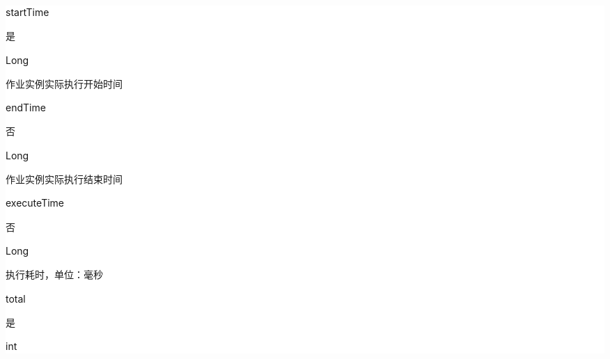 <tr id="zh-cn_topic_0181281301_row17589125711198"><td class="cellrowborder" valign="top" width="21.63%" headers="mcps1.2.5.1.1 "><p id="zh-cn_topic_0181281301_p17942162552012"><a name="zh-cn_topic_0181281301_p17942162552012"></a><a name="zh-cn_topic_0181281301_p17942162552012"></a>startTime</p>
</td>
<td class="cellrowborder" valign="top" width="10.209999999999999%" headers="mcps1.2.5.1.2 "><p id="zh-cn_topic_0181281301_p1594342514205"><a name="zh-cn_topic_0181281301_p1594342514205"></a><a name="zh-cn_topic_0181281301_p1594342514205"></a>是</p>
</td>
<td class="cellrowborder" valign="top" width="15.310000000000002%" headers="mcps1.2.5.1.3 "><p id="zh-cn_topic_0181281301_p298220262"><a name="zh-cn_topic_0181281301_p298220262"></a><a name="zh-cn_topic_0181281301_p298220262"></a>Long</p>
</td>
<td class="cellrowborder" valign="top" width="52.849999999999994%" headers="mcps1.2.5.1.4 "><p id="zh-cn_topic_0181281301_p165602505589"><a name="zh-cn_topic_0181281301_p165602505589"></a><a name="zh-cn_topic_0181281301_p165602505589"></a>作业实例实际执行开始时间</p>
</td>
</tr>
<tr id="zh-cn_topic_0181281301_row155721352131913"><td class="cellrowborder" valign="top" width="21.63%" headers="mcps1.2.5.1.1 "><p id="zh-cn_topic_0181281301_p20943112517203"><a name="zh-cn_topic_0181281301_p20943112517203"></a><a name="zh-cn_topic_0181281301_p20943112517203"></a>endTime</p>
</td>
<td class="cellrowborder" valign="top" width="10.209999999999999%" headers="mcps1.2.5.1.2 "><p id="zh-cn_topic_0181281301_p994392520205"><a name="zh-cn_topic_0181281301_p994392520205"></a><a name="zh-cn_topic_0181281301_p994392520205"></a>否</p>
</td>
<td class="cellrowborder" valign="top" width="15.310000000000002%" headers="mcps1.2.5.1.3 "><p id="zh-cn_topic_0181281301_p1117442417264"><a name="zh-cn_topic_0181281301_p1117442417264"></a><a name="zh-cn_topic_0181281301_p1117442417264"></a>Long</p>
</td>
<td class="cellrowborder" valign="top" width="52.849999999999994%" headers="mcps1.2.5.1.4 "><p id="zh-cn_topic_0181281301_p973683785919"><a name="zh-cn_topic_0181281301_p973683785919"></a><a name="zh-cn_topic_0181281301_p973683785919"></a>作业实例实际执行结束时间</p>
</td>
</tr>
<tr id="zh-cn_topic_0181281301_row40124914193"><td class="cellrowborder" valign="top" width="21.63%" headers="mcps1.2.5.1.1 "><p id="zh-cn_topic_0181281301_p4336017591"><a name="zh-cn_topic_0181281301_p4336017591"></a><a name="zh-cn_topic_0181281301_p4336017591"></a>executeTime</p>
</td>
<td class="cellrowborder" valign="top" width="10.209999999999999%" headers="mcps1.2.5.1.2 "><p id="zh-cn_topic_0181281301_p10336319594"><a name="zh-cn_topic_0181281301_p10336319594"></a><a name="zh-cn_topic_0181281301_p10336319594"></a>否</p>
</td>
<td class="cellrowborder" valign="top" width="15.310000000000002%" headers="mcps1.2.5.1.3 "><p id="zh-cn_topic_0181281301_p3336816595"><a name="zh-cn_topic_0181281301_p3336816595"></a><a name="zh-cn_topic_0181281301_p3336816595"></a>Long</p>
</td>
<td class="cellrowborder" valign="top" width="52.849999999999994%" headers="mcps1.2.5.1.4 "><p id="zh-cn_topic_0181281301_p13362155919"><a name="zh-cn_topic_0181281301_p13362155919"></a><a name="zh-cn_topic_0181281301_p13362155919"></a>执行耗时，单位：毫秒</p>
</td>
</tr>
<tr id="zh-cn_topic_0181281301_row4120162795712"><td class="cellrowborder" valign="top" width="21.63%" headers="mcps1.2.5.1.1 "><p id="zh-cn_topic_0181281301_p912012765717"><a name="zh-cn_topic_0181281301_p912012765717"></a><a name="zh-cn_topic_0181281301_p912012765717"></a>total</p>
</td>
<td class="cellrowborder" valign="top" width="10.209999999999999%" headers="mcps1.2.5.1.2 "><p id="zh-cn_topic_0181281301_p17123172712575"><a name="zh-cn_topic_0181281301_p17123172712575"></a><a name="zh-cn_topic_0181281301_p17123172712575"></a>是</p>
</td>
<td class="cellrowborder" valign="top" width="15.310000000000002%" headers="mcps1.2.5.1.3 "><p id="zh-cn_topic_0181281301_p10123142712570"><a name="zh-cn_topic_0181281301_p10123142712570"></a><a name="zh-cn_topic_0181281301_p10123142712570"></a>int</p>
</td>